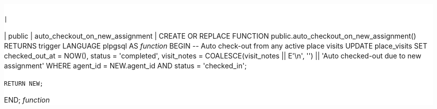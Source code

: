                                                                                                                                                                                                                                                                                                                                                                                                                                                                                                                                                                                                                                                                                                                                                                                                                                                                                                                                                                                                                                                                                                                                                                                                                                                                                                                                                                                                                                                                                                                                                                                                                                                                                                                                                                                                                                                                                                                                                                                                                                                                                                                                                                                                                                                                                                                                                                                                                                                                                                                                                                                                                                                                                                                                                                                                                                                                                                                                                                                                                                                                                                                                                                                                                                                                                                                                                                                                                                                                                                                                                                                                                                                                                                                                                                                                                                                                                                                                                                                                                                                                                                                                                                                                                                                                                                                                                                                                    |
| public | auto_checkout_on_new_assignment        | CREATE OR REPLACE FUNCTION public.auto_checkout_on_new_assignment()
 RETURNS trigger
 LANGUAGE plpgsql
AS $function$
BEGIN
    -- Auto check-out from any active place visits
    UPDATE place_visits 
    SET 
        checked_out_at = NOW(),
        status = 'completed',
        visit_notes = COALESCE(visit_notes || E'\n', '') || 'Auto checked-out due to new assignment'
    WHERE agent_id = NEW.agent_id 
    AND status = 'checked_in';
    
    RETURN NEW;
END;
$function$